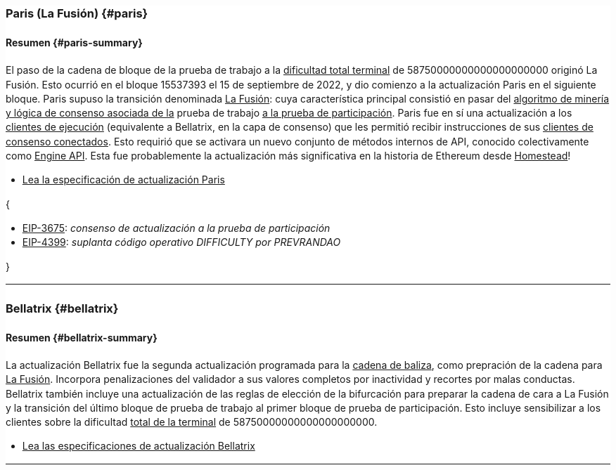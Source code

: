 ### Paris (La Fusión) {#paris}

<NetworkUpgradeSummary name="paris" />

#### Resumen {#paris-summary}

El paso de la cadena de bloque de la prueba de trabajo a la [dificultad total terminal](/glossary/#terminal-total-difficulty) de 58750000000000000000000 originó La Fusión. Esto ocurrió en el bloque 15537393 el 15 de septiembre de 2022, y dio comienzo a la actualización Paris en el siguiente bloque. Paris supuso la transición denominada [La Fusión](/roadmap/merge/): cuya característica principal consistió en pasar del [algoritmo de minería y lógica de consenso asociada de la](/developers/docs/consensus-mechanisms/pow) prueba de trabajo [a la prueba de participación](/developers/docs/consensus-mechanisms/pos). Paris fue en sí una actualización a los [clientes de ejecución](/developers/docs/nodes-and-clients/#execution-clients) (equivalente a Bellatrix, en la capa de consenso) que les permitió recibir instrucciones de sus <a href="/developers/docs/nodes-and-clients/#consensus-clients">clientes de consenso conectados</a>. Esto requirió que se activara un nuevo conjunto de métodos internos de API, conocido colectivamente como [Engine API](https://github.com/ethereum/execution-apis/blob/main/src/engine/common.md). Esta fue probablemente la actualización más significativa en la historia de Ethereum desde [Homestead](#homestead)!

- [Lea la especificación de actualización Paris](https://github.com/ethereum/execution-specs/blob/master/network-upgrades/mainnet-upgrades/paris.md)

{
<ExpandableCard title="EIP de Paris" contentPreview="Official improvements included in this upgrade.">

<ul>
  <li><a href="https://eips.ethereum.org/EIPS/eip-3675">EIP-3675</a>: <em>consenso de actualización a la prueba de participación</em></li>
  <li><a href="https://eips.ethereum.org/EIPS/eip-4399">EIP-4399</a>: <em>suplanta código operativo DIFFICULTY por PREVRANDAO</em></li>
</ul>

</ExpandableCard>
}

---

### Bellatrix {#bellatrix}

<NetworkUpgradeSummary name="bellatrix" />

#### Resumen {#bellatrix-summary}

La actualización Bellatrix fue la segunda actualización programada para la [cadena de baliza](/roadmap/beacon-chain), como prepración de la cadena para [La Fusión](/roadmap/merge/). Incorpora penalizaciones del validador a sus valores completos por inactividad y recortes por malas conductas. Bellatrix también incluye una actualización de las reglas de elección de la bifurcación para preparar la cadena de cara a La Fusión y la transición del último bloque de prueba de trabajo al primer bloque de prueba de participación. Esto incluye sensibilizar a los clientes sobre la dificultad [total de la terminal](/glossary/#terminal-total-difficulty) de 58750000000000000000000.

- [Lea las especificaciones de actualización Bellatrix](https://github.com/ethereum/consensus-specs/tree/dev/specs/bellatrix)

---